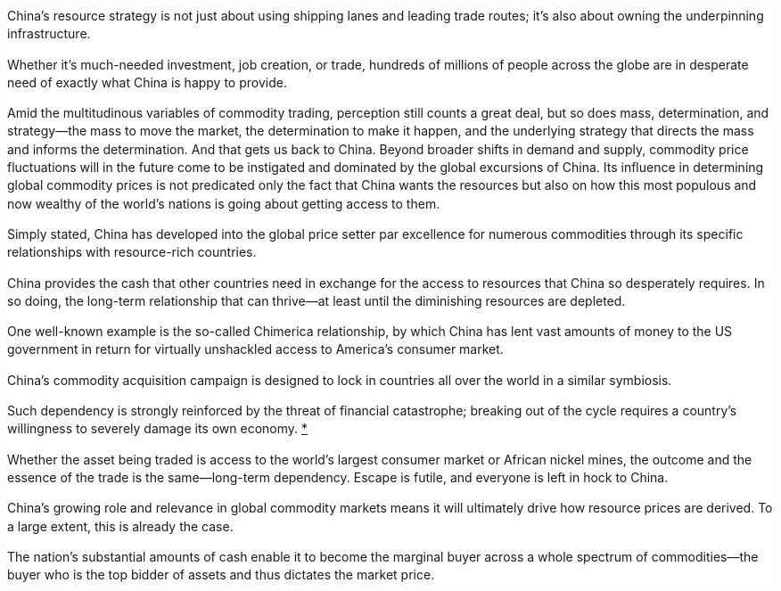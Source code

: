 
China’s resource strategy is not just about using shipping lanes and leading
trade routes; it’s also about owning the underpinning infrastructure.


Whether it’s much-needed investment, job creation, or trade, hundreds of
millions of people across the globe are in desperate need of exactly what China
is happy to provide.


Amid the multitudinous variables of commodity trading, perception still counts a
great deal, but so does mass, determination, and strategy—the mass to move the
market, the determination to make it happen, and the underlying strategy that
directs the mass and informs the determination. And that gets us back to China.
Beyond broader shifts in demand and supply, commodity price fluctuations will in
the future come to be instigated and dominated by the global excursions of
China. Its influence in determining global commodity prices is not predicated
only the fact that China wants the resources but also on how this most populous
and now wealthy of the world’s nations is going about getting access to them.


Simply stated, China has developed into the global price setter par excellence
for numerous commodities through its specific relationships with resource-rich
countries.


China provides the cash that other countries need in exchange for the access to
resources that China so desperately requires. In so doing, the long-term
relationship that can thrive—at least until the diminishing resources are
depleted.


One well-known example is the so-called Chimerica relationship, by which China
has lent vast amounts of money to the US government in return for virtually
unshackled access to America’s consumer market.


China’s commodity acquisition campaign is designed to lock in countries all over
the world in a similar symbiosis.


Such dependency is strongly reinforced by the threat of financial catastrophe;
breaking out of the cycle requires a country’s willingness to severely damage
its own economy. [\*](#ASIN:B00866HABC;LOC:1784)


Whether the asset being traded is access to the world’s largest consumer market
or African nickel mines, the outcome and the essence of the trade is the
same—long-term dependency. Escape is futile, and everyone is left in hock to
China.


China’s growing role and relevance in global commodity markets means it will
ultimately drive how resource prices are derived. To a large extent, this is
already the case.


The nation’s substantial amounts of cash enable it to become the marginal buyer
across a whole spectrum of commodities—the buyer who is the top bidder of assets
and thus dictates the market price.
